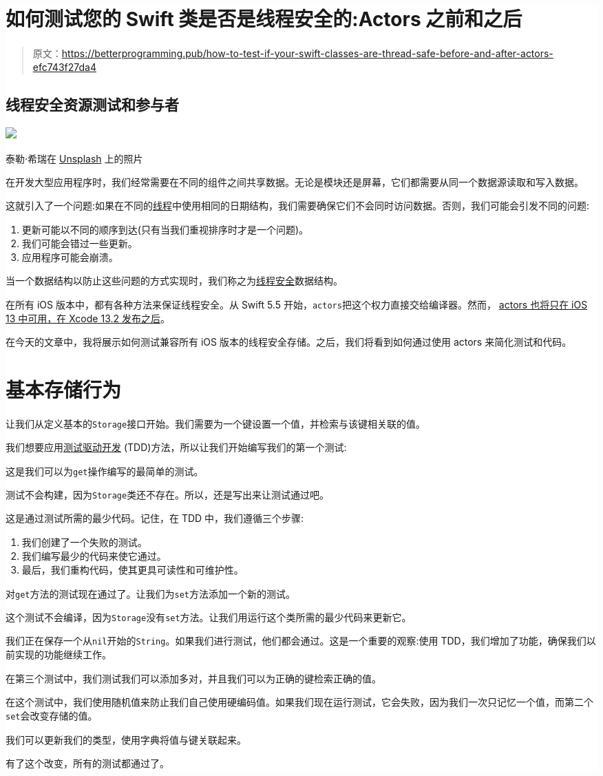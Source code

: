 # 如何测试您的 Swift 类是否是线程安全的:Actors 之前和之后

> 原文：<https://betterprogramming.pub/how-to-test-if-your-swift-classes-are-thread-safe-before-and-after-actors-efc743f27da4>

## 线程安全资源测试和参与者

![](img/173576e2b21ec0430ff436469b2a28c0.png)

泰勒·希瑞在 [Unsplash](https://unsplash.com?utm_source=medium&utm_medium=referral) 上的照片

在开发大型应用程序时，我们经常需要在不同的组件之间共享数据。无论是模块还是屏幕，它们都需要从同一个数据源读取和写入数据。

这就引入了一个问题:如果在不同的[线程](https://en.wikipedia.org/wiki/Thread_(computing))中使用相同的日期结构，我们需要确保它们不会同时访问数据。否则，我们可能会引发不同的问题:

1.  更新可能以不同的顺序到达(只有当我们重视排序时才是一个问题)。
2.  我们可能会错过一些更新。
3.  应用程序可能会崩溃。

当一个数据结构以防止这些问题的方式实现时，我们称之为[线程安全](https://en.wikipedia.org/wiki/Thread_safety)数据结构。

在所有 iOS 版本中，都有各种方法来保证线程安全。从 Swift 5.5 开始，`actors`把这个权力直接交给编译器。然而， [actors 也将只在 iOS 13 中可用，在 Xcode 13.2 发布之后](https://www.swiftbysundell.com/special/swift-concurrency-backward-compatibility/)。

在今天的文章中，我将展示如何测试兼容所有 iOS 版本的线程安全存储。之后，我们将看到如何通过使用 actors 来简化测试和代码。

# 基本存储行为

让我们从定义基本的`Storage`接口开始。我们需要为一个键设置一个值，并检索与该键相关联的值。

我们想要应用[测试驱动开发](https://en.wikipedia.org/wiki/Test-driven_development) (TDD)方法，所以让我们开始编写我们的第一个测试:

这是我们可以为`get`操作编写的最简单的测试。

测试不会构建，因为`Storage`类还不存在。所以，还是写出来让测试通过吧。

这是通过测试所需的最少代码。记住，在 TDD 中，我们遵循三个步骤:

1.  我们创建了一个失败的测试。
2.  我们编写最少的代码来使它通过。
3.  最后，我们重构代码，使其更具可读性和可维护性。

对`get`方法的测试现在通过了。让我们为`set`方法添加一个新的测试。

这个测试不会编译，因为`Storage`没有`set`方法。让我们用运行这个类所需的最少代码来更新它。

我们正在保存一个从`nil`开始的`String`。如果我们进行测试，他们都会通过。这是一个重要的观察:使用 TDD，我们增加了功能，确保我们以前实现的功能继续工作。

在第三个测试中，我们测试我们可以添加多对<key value="">，并且我们可以为正确的键检索正确的值。</key>

在这个测试中，我们使用随机值来防止我们自己使用硬编码值。如果我们现在运行测试，它会失败，因为我们一次只记忆一个值，而第二个`set`会改变存储的值。

我们可以更新我们的类型，使用字典将值与键关联起来。

有了这个改变，所有的测试都通过了。
